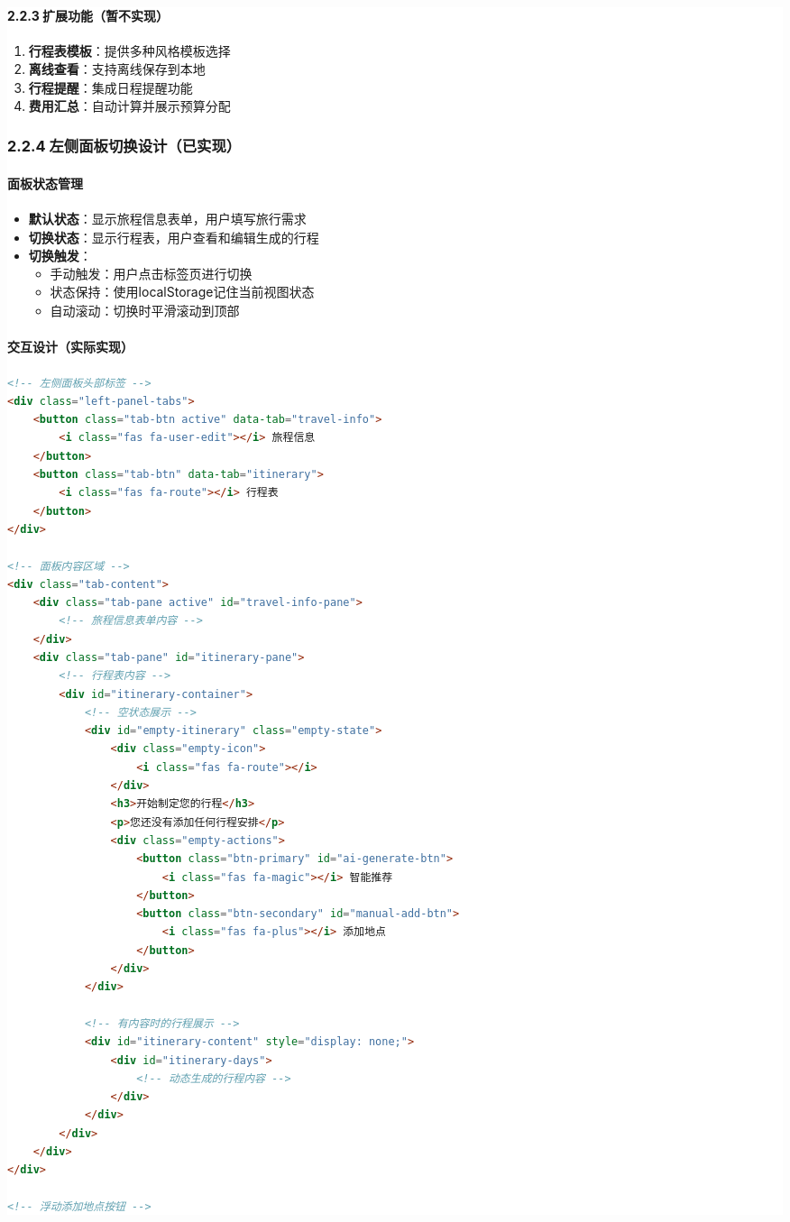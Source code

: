 #### 2.2.3 扩展功能（暂不实现）
1. **行程表模板**：提供多种风格模板选择
2. **离线查看**：支持离线保存到本地
3. **行程提醒**：集成日程提醒功能
4. **费用汇总**：自动计算并展示预算分配

### 2.2.4 左侧面板切换设计（已实现）
#### 面板状态管理
- **默认状态**：显示旅程信息表单，用户填写旅行需求
- **切换状态**：显示行程表，用户查看和编辑生成的行程
- **切换触发**：
  - 手动触发：用户点击标签页进行切换
  - 状态保持：使用localStorage记住当前视图状态
  - 自动滚动：切换时平滑滚动到顶部

#### 交互设计（实际实现）
```html
<!-- 左侧面板头部标签 -->
<div class="left-panel-tabs">
    <button class="tab-btn active" data-tab="travel-info">
        <i class="fas fa-user-edit"></i> 旅程信息
    </button>
    <button class="tab-btn" data-tab="itinerary">
        <i class="fas fa-route"></i> 行程表
    </button>
</div>

<!-- 面板内容区域 -->
<div class="tab-content">
    <div class="tab-pane active" id="travel-info-pane">
        <!-- 旅程信息表单内容 -->
    </div>
    <div class="tab-pane" id="itinerary-pane">
        <!-- 行程表内容 -->
        <div id="itinerary-container">
            <!-- 空状态展示 -->
            <div id="empty-itinerary" class="empty-state">
                <div class="empty-icon">
                    <i class="fas fa-route"></i>
                </div>
                <h3>开始制定您的行程</h3>
                <p>您还没有添加任何行程安排</p>
                <div class="empty-actions">
                    <button class="btn-primary" id="ai-generate-btn">
                        <i class="fas fa-magic"></i> 智能推荐
                    </button>
                    <button class="btn-secondary" id="manual-add-btn">
                        <i class="fas fa-plus"></i> 添加地点
                    </button>
                </div>
            </div>
            
            <!-- 有内容时的行程展示 -->
            <div id="itinerary-content" style="display: none;">
                <div id="itinerary-days">
                    <!-- 动态生成的行程内容 -->
                </div>
            </div>
        </div>
    </div>
</div>

<!-- 浮动添加地点按钮 -->
```